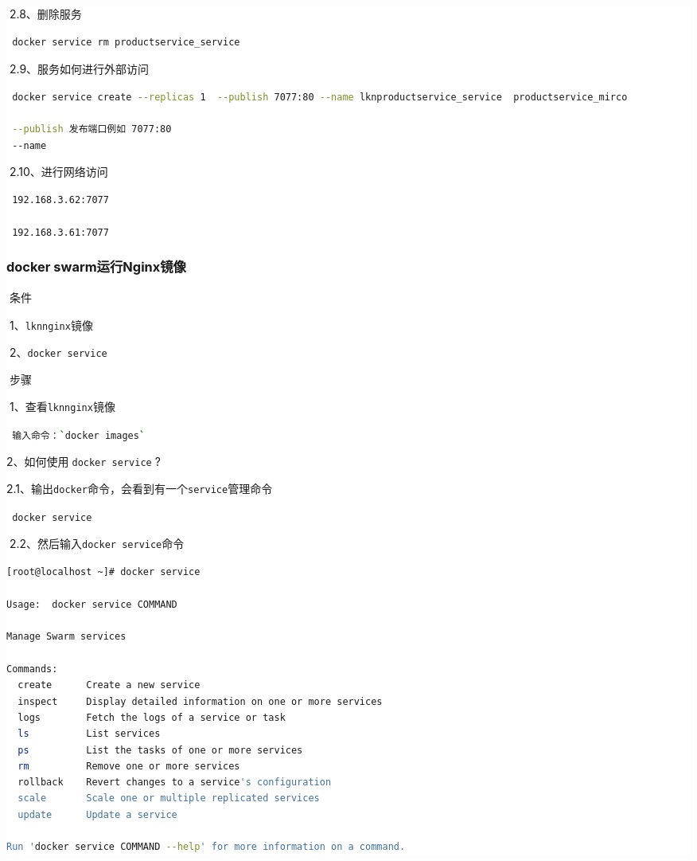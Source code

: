 ``` bash
```
​ 2.8、删除服务
``` bash
​ docker service rm productservice_service
```
​ 2.9、服务如何进行外部访问   
``` bash
​ docker service create --replicas 1  --publish 7077:80 --name lknproductservice_service  productservice_mirco 

​ --publish 发布端口例如 7077:80
 --name 
```
​ 2.10、进行网络访问   
```bash
​ 192.168.3.62:7077

​ 192.168.3.61:7077
```
### docker swarm运行Nginx镜像
​ 条件

​ 1、`lknnginx`镜像

​ 2、`docker service`

​ 步骤

​ 1、查看`lknnginx`镜像  

``` bash
​ 输入命令：`docker images`
```

2、如何使用 `docker service` ?

​ 2.1、输出`docker`命令，会看到有一个`service`管理命令
``` bash
​ docker service
```
​ 2.2、然后输入`docker service`命令
``` bash
[root@localhost ~]# docker service 

Usage:  docker service COMMAND

Manage Swarm services

Commands:
  create      Create a new service
  inspect     Display detailed information on one or more services
  logs        Fetch the logs of a service or task
  ls          List services
  ps          List the tasks of one or more services
  rm          Remove one or more services
  rollback    Revert changes to a service's configuration
  scale       Scale one or multiple replicated services
  update      Update a service

Run 'docker service COMMAND --help' for more information on a command.

```
